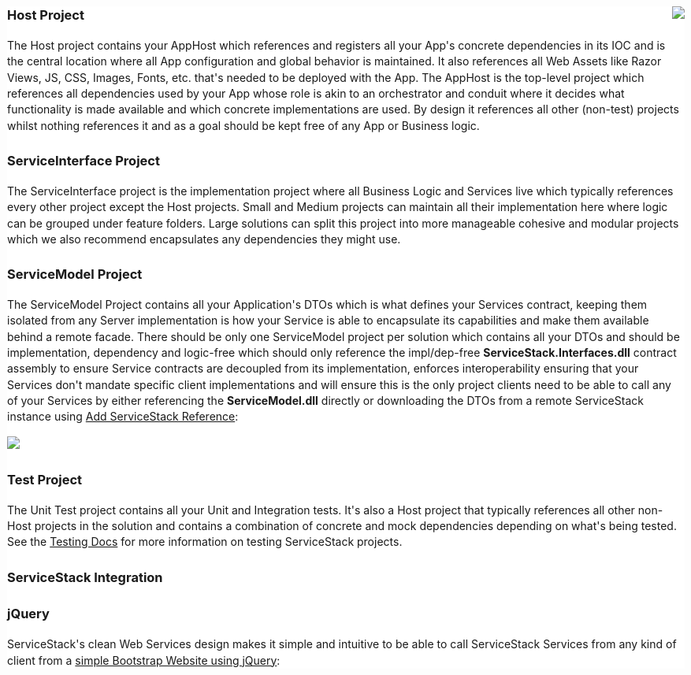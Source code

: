 <img align="right" src="https://raw.githubusercontent.com/ServiceStack/docs/master/docs/images/solution-layout.png" />

### Host Project

The Host project contains your AppHost which references and registers all your App's concrete dependencies in its IOC and is the central location where all App configuration and global behavior is maintained. It also references all Web Assets like Razor Views, JS, CSS, Images, Fonts, etc. that's needed to be deployed with the App. The AppHost is the top-level project which references all dependencies used by your App whose role is akin to an orchestrator and conduit where it decides what functionality is made available and which concrete implementations are used. By design it references all other (non-test) projects whilst nothing references it and as a goal should be kept free of any App or Business logic.

### ServiceInterface Project

The ServiceInterface project is the implementation project where all Business Logic and Services live which typically references every other project except the Host projects. Small and Medium projects can maintain all their implementation here where logic can be grouped under feature folders. Large solutions can split this project into more manageable cohesive and modular projects which we also recommend encapsulates any dependencies they might use.

### ServiceModel Project

The ServiceModel Project contains all your Application's DTOs which is what defines your Services contract, keeping them isolated from any Server implementation is how your Service is able to encapsulate its capabilities and make them available behind a remote facade. There should be only one ServiceModel project per solution which contains all your DTOs and should be implementation, dependency and logic-free which should only reference the impl/dep-free **ServiceStack.Interfaces.dll** contract assembly to ensure Service contracts are decoupled from its implementation, enforces interoperability ensuring that your Services don't mandate specific client implementations and will ensure this is the only project clients need to be able to call any of your Services by either referencing the **ServiceModel.dll** directly or downloading the DTOs from a remote ServiceStack instance using [Add ServiceStack Reference](/add-servicestack-reference):

![](https://raw.githubusercontent.com/ServiceStack/docs/master/docs/images/dtos-role.png)

### Test Project

The Unit Test project contains all your Unit and Integration tests. It's also a Host project that typically references all other non-Host projects in the solution and contains a combination of concrete and mock dependencies depending on what's being tested. See the [Testing Docs](/testing) for more information on testing ServiceStack projects.

### ServiceStack Integration

### jQuery

ServiceStack's clean Web Services design makes it simple and intuitive to be able to call ServiceStack Services from any kind of client from a [simple Bootstrap Website using jQuery](https://github.com/ServiceStack/Templates/blob/master/src/ServiceStackVS/BootstrapWebApp/BootstrapWebApp/default.cshtml):
